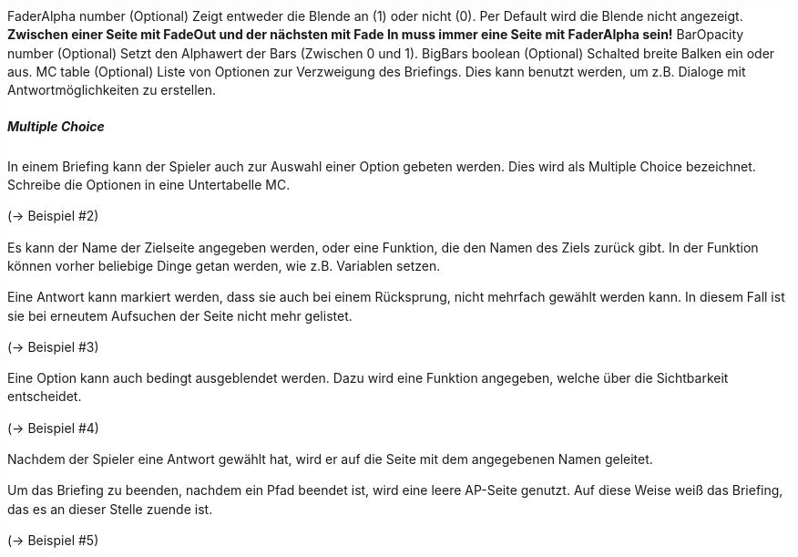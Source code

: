  <tr>
 <td>FaderAlpha</td>
 <td>number</td>
 <td>(Optional) Zeigt entweder die Blende an (1) oder nicht (0). Per Default
 wird die Blende nicht angezeigt. <br><b>Zwischen einer Seite mit FadeOut und
 der nächsten mit Fade In muss immer eine Seite mit FaderAlpha sein!</b></td>
 </tr>
 <tr>
 <td>BarOpacity</td>
 <td>number</td>
 <td>(Optional) Setzt den Alphawert der Bars (Zwischen 0 und 1).</td>
 </tr>
 <tr>
 <td>BigBars</td>
 <td>boolean</td>
 <td>(Optional) Schalted breite Balken ein oder aus.</td>
 </tr>
 <tr>
 <td>MC</td>
 <td>table</td>
 <td>(Optional) Liste von Optionen zur Verzweigung des Briefings. Dies kann
 benutzt werden, um z.B. Dialoge mit Antwortmöglichkeiten zu erstellen.</td>
 </tr>
 </table>

 <h5>Multiple Choice</h5>
 In einem Briefing kann der Spieler auch zur Auswahl einer Option gebeten
 werden. Dies wird als Multiple Choice bezeichnet. Schreibe die Optionen
 in eine Untertabelle MC.

 <p>(→ Beispiel #2)</p>

 Es kann der Name der Zielseite angegeben werden, oder eine Funktion, die
 den Namen des Ziels zurück gibt. In der Funktion können vorher beliebige
 Dinge getan werden, wie z.B. Variablen setzen.

 Eine Antwort kann markiert werden, dass sie auch bei einem Rücksprung,
 nicht mehrfach gewählt werden kann. In diesem Fall ist sie bei erneutem
 Aufsuchen der Seite nicht mehr gelistet.

 <p>(→ Beispiel #3)</p>

 Eine Option kann auch bedingt ausgeblendet werden. Dazu wird eine Funktion
 angegeben, welche über die Sichtbarkeit entscheidet.

 <p>(→ Beispiel #4)</p>

 Nachdem der Spieler eine Antwort gewählt hat, wird er auf die Seite mit
 dem angegebenen Namen geleitet.

 Um das Briefing zu beenden, nachdem ein Pfad beendet ist, wird eine leere
 AP-Seite genutzt. Auf diese Weise weiß das Briefing, das es an dieser
 Stelle zuende ist.

 <p>(→ Beispiel #5)</p>
